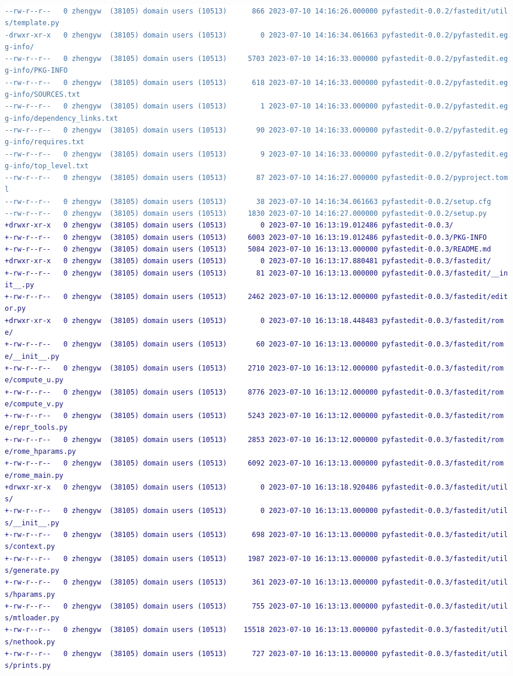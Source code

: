 ```diff
--rw-r--r--   0 zhengyw  (38105) domain users (10513)      866 2023-07-10 14:16:26.000000 pyfastedit-0.0.2/fastedit/utils/template.py
-drwxr-xr-x   0 zhengyw  (38105) domain users (10513)        0 2023-07-10 14:16:34.061663 pyfastedit-0.0.2/pyfastedit.egg-info/
--rw-r--r--   0 zhengyw  (38105) domain users (10513)     5703 2023-07-10 14:16:33.000000 pyfastedit-0.0.2/pyfastedit.egg-info/PKG-INFO
--rw-r--r--   0 zhengyw  (38105) domain users (10513)      618 2023-07-10 14:16:33.000000 pyfastedit-0.0.2/pyfastedit.egg-info/SOURCES.txt
--rw-r--r--   0 zhengyw  (38105) domain users (10513)        1 2023-07-10 14:16:33.000000 pyfastedit-0.0.2/pyfastedit.egg-info/dependency_links.txt
--rw-r--r--   0 zhengyw  (38105) domain users (10513)       90 2023-07-10 14:16:33.000000 pyfastedit-0.0.2/pyfastedit.egg-info/requires.txt
--rw-r--r--   0 zhengyw  (38105) domain users (10513)        9 2023-07-10 14:16:33.000000 pyfastedit-0.0.2/pyfastedit.egg-info/top_level.txt
--rw-r--r--   0 zhengyw  (38105) domain users (10513)       87 2023-07-10 14:16:27.000000 pyfastedit-0.0.2/pyproject.toml
--rw-r--r--   0 zhengyw  (38105) domain users (10513)       38 2023-07-10 14:16:34.061663 pyfastedit-0.0.2/setup.cfg
--rw-r--r--   0 zhengyw  (38105) domain users (10513)     1830 2023-07-10 14:16:27.000000 pyfastedit-0.0.2/setup.py
+drwxr-xr-x   0 zhengyw  (38105) domain users (10513)        0 2023-07-10 16:13:19.012486 pyfastedit-0.0.3/
+-rw-r--r--   0 zhengyw  (38105) domain users (10513)     6003 2023-07-10 16:13:19.012486 pyfastedit-0.0.3/PKG-INFO
+-rw-r--r--   0 zhengyw  (38105) domain users (10513)     5084 2023-07-10 16:13:13.000000 pyfastedit-0.0.3/README.md
+drwxr-xr-x   0 zhengyw  (38105) domain users (10513)        0 2023-07-10 16:13:17.880481 pyfastedit-0.0.3/fastedit/
+-rw-r--r--   0 zhengyw  (38105) domain users (10513)       81 2023-07-10 16:13:13.000000 pyfastedit-0.0.3/fastedit/__init__.py
+-rw-r--r--   0 zhengyw  (38105) domain users (10513)     2462 2023-07-10 16:13:12.000000 pyfastedit-0.0.3/fastedit/editor.py
+drwxr-xr-x   0 zhengyw  (38105) domain users (10513)        0 2023-07-10 16:13:18.448483 pyfastedit-0.0.3/fastedit/rome/
+-rw-r--r--   0 zhengyw  (38105) domain users (10513)       60 2023-07-10 16:13:13.000000 pyfastedit-0.0.3/fastedit/rome/__init__.py
+-rw-r--r--   0 zhengyw  (38105) domain users (10513)     2710 2023-07-10 16:13:12.000000 pyfastedit-0.0.3/fastedit/rome/compute_u.py
+-rw-r--r--   0 zhengyw  (38105) domain users (10513)     8776 2023-07-10 16:13:12.000000 pyfastedit-0.0.3/fastedit/rome/compute_v.py
+-rw-r--r--   0 zhengyw  (38105) domain users (10513)     5243 2023-07-10 16:13:12.000000 pyfastedit-0.0.3/fastedit/rome/repr_tools.py
+-rw-r--r--   0 zhengyw  (38105) domain users (10513)     2853 2023-07-10 16:13:12.000000 pyfastedit-0.0.3/fastedit/rome/rome_hparams.py
+-rw-r--r--   0 zhengyw  (38105) domain users (10513)     6092 2023-07-10 16:13:13.000000 pyfastedit-0.0.3/fastedit/rome/rome_main.py
+drwxr-xr-x   0 zhengyw  (38105) domain users (10513)        0 2023-07-10 16:13:18.920486 pyfastedit-0.0.3/fastedit/utils/
+-rw-r--r--   0 zhengyw  (38105) domain users (10513)        0 2023-07-10 16:13:13.000000 pyfastedit-0.0.3/fastedit/utils/__init__.py
+-rw-r--r--   0 zhengyw  (38105) domain users (10513)      698 2023-07-10 16:13:13.000000 pyfastedit-0.0.3/fastedit/utils/context.py
+-rw-r--r--   0 zhengyw  (38105) domain users (10513)     1987 2023-07-10 16:13:13.000000 pyfastedit-0.0.3/fastedit/utils/generate.py
+-rw-r--r--   0 zhengyw  (38105) domain users (10513)      361 2023-07-10 16:13:13.000000 pyfastedit-0.0.3/fastedit/utils/hparams.py
+-rw-r--r--   0 zhengyw  (38105) domain users (10513)      755 2023-07-10 16:13:13.000000 pyfastedit-0.0.3/fastedit/utils/mtloader.py
+-rw-r--r--   0 zhengyw  (38105) domain users (10513)    15518 2023-07-10 16:13:13.000000 pyfastedit-0.0.3/fastedit/utils/nethook.py
+-rw-r--r--   0 zhengyw  (38105) domain users (10513)      727 2023-07-10 16:13:13.000000 pyfastedit-0.0.3/fastedit/utils/prints.py
```